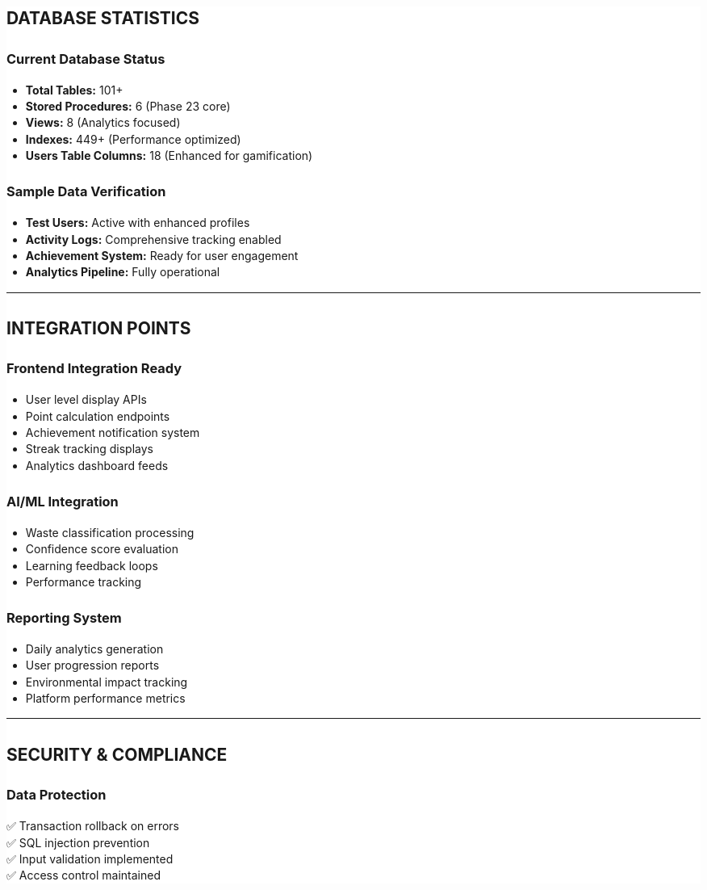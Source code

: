 
## DATABASE STATISTICS

### **Current Database Status**
- **Total Tables:** 101+
- **Stored Procedures:** 6 (Phase 23 core)
- **Views:** 8 (Analytics focused)
- **Indexes:** 449+ (Performance optimized)
- **Users Table Columns:** 18 (Enhanced for gamification)

### **Sample Data Verification**
- **Test Users:** Active with enhanced profiles
- **Activity Logs:** Comprehensive tracking enabled
- **Achievement System:** Ready for user engagement
- **Analytics Pipeline:** Fully operational

---

## INTEGRATION POINTS

### **Frontend Integration Ready**
- User level display APIs
- Point calculation endpoints
- Achievement notification system
- Streak tracking displays
- Analytics dashboard feeds

### **AI/ML Integration**
- Waste classification processing
- Confidence score evaluation
- Learning feedback loops
- Performance tracking

### **Reporting System**
- Daily analytics generation
- User progression reports
- Environmental impact tracking
- Platform performance metrics

---

## SECURITY & COMPLIANCE

### **Data Protection**
✅ Transaction rollback on errors  
✅ SQL injection prevention  
✅ Input validation implemented  
✅ Access control maintained  

